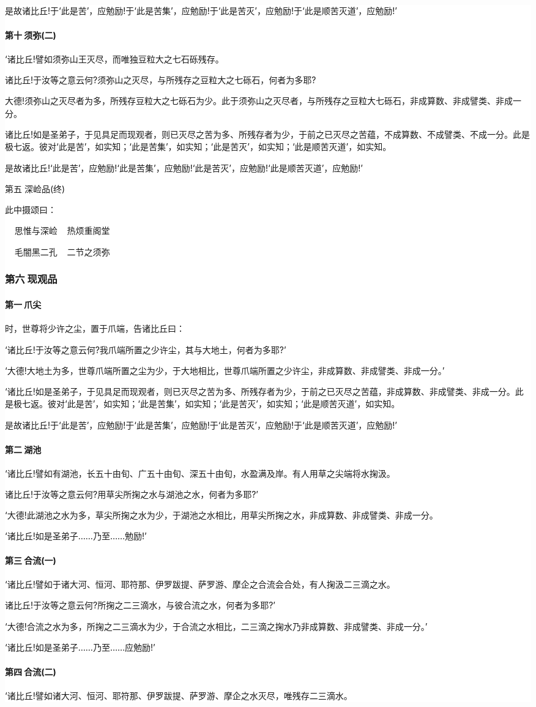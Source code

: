 是故诸比丘!于‘此是苦’，应勉励!于‘此是苦集’，应勉励!于‘此是苦灭’，应勉励!于‘此是顺苦灭道’，应勉励!’

#### 第十 须弥(二) <a name="56_50"></a>

‘诸比丘!譬如须弥山王灭尽，而唯独豆粒大之七石砾残存。

诸比丘!于汝等之意云何?须弥山之灭尽，与所残存之豆粒大之七砾石，何者为多耶?

大德!须弥山之灭尽者为多，所残存豆粒大之七砾石为少。此于须弥山之灭尽者，与所残存之豆粒大七砾石，非成算数、非成譬类、非成一分。

诸比丘!如是圣弟子，于见具足而现观者，则已灭尽之苦为多、所残存者为少，于前之已灭尽之苦蕴，不成算数、不成譬类、不成一分。此是极七返。彼对‘此是苦’，如实知；‘此是苦集’，如实知；‘此是苦灭’，如实知；‘此是顺苦灭道’，如实知。

是故诸比丘!‘此是苦’，应勉励!‘此是苦集’，应勉励!‘此是苦灭’，应勉励!‘此是顺苦灭道’，应勉励!’

第五 深崄品(终)

此中摄颂曰：

&nbsp;&nbsp;&nbsp;&nbsp;思惟与深崄&nbsp;&nbsp;&nbsp;&nbsp;热烦重阁堂

&nbsp;&nbsp;&nbsp;&nbsp;毛闇黑二孔&nbsp;&nbsp;&nbsp;&nbsp;二节之须弥

### 第六 现观品

#### 第一 爪尖 <a name="56_51"></a>

时，世尊将少许之尘，置于爪端，告诸比丘曰：

‘诸比丘!于汝等之意云何?我爪端所置之少许尘，其与大地土，何者为多耶?’

‘大德!大地土为多，世尊爪端所置之尘为少，于大地相比，世尊爪端所置之少许尘，非成算数、非成譬类、非成一分。’

‘诸比丘!如是圣弟子，于见具足而现观者，则已灭尽之苦为多、所残存者为少，于前之已灭尽之苦蕴，非成算数、非成譬类、非成一分。此是极七返。彼对‘此是苦’，如实知；‘此是苦集’，如实知；‘此是苦灭’，如实知；‘此是顺苦灭道’，如实知。

是故诸比丘!于‘此是苦’，应勉励!于‘此是苦集’，应勉励!于‘此是苦灭’，应勉励!于‘此是顺苦灭道’，应勉励!’

#### 第二 湖池 <a name="56_52"></a>

‘诸比丘!譬如有湖池，长五十由旬、广五十由旬、深五十由旬，水盈满及岸。有人用草之尖端将水掬汲。

诸比丘!于汝等之意云何?用草尖所掬之水与湖池之水，何者为多耶?’

‘大德!此湖池之水为多，草尖所掬之水为少，于湖池之水相比，用草尖所掬之水，非成算数、非成譬类、非成一分。

‘诸比丘!如是圣弟子……乃至……勉励!’

#### 第三 合流(一) <a name="56_53"></a>

‘诸比丘!譬如于诸大河、恒河、耶符那、伊罗跋提、萨罗游、摩企之合流会合处，有人掬汲二三滴之水。

诸比丘!于汝等之意云何?所掬之二三滴水，与彼合流之水，何者为多耶?’

‘大德!合流之水为多，所掬之二三滴水为少，于合流之水相比，二三滴之掬水乃非成算数、非成譬类、非成一分。’

‘诸比丘!如是圣弟子……乃至……应勉励!’

#### 第四 合流(二) <a name="56_54"></a>

‘诸比丘!譬如诸大河、恒河、耶符那、伊罗跋提、萨罗游、摩企之水灭尽，唯残存二三滴水。
